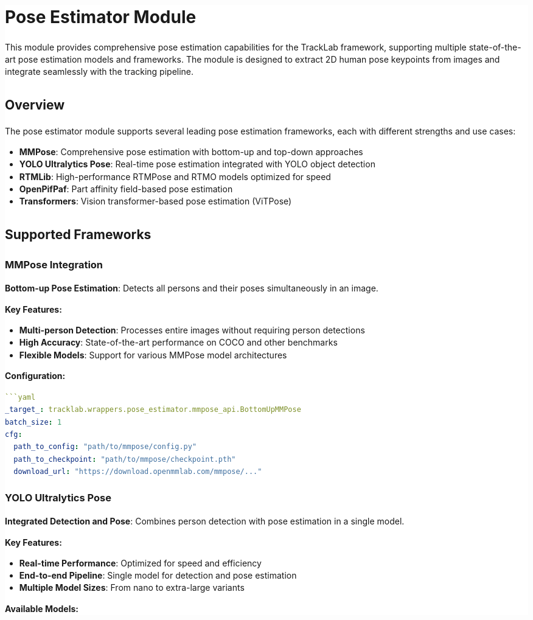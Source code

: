 # Pose Estimator Module

This module provides comprehensive pose estimation capabilities for the TrackLab framework, supporting multiple state-of-the-art pose estimation models and frameworks. The module is designed to extract 2D human pose keypoints from images and integrate seamlessly with the tracking pipeline.

## Overview

The pose estimator module supports several leading pose estimation frameworks, each with different strengths and use cases:

- **MMPose**: Comprehensive pose estimation with bottom-up and top-down approaches
- **YOLO Ultralytics Pose**: Real-time pose estimation integrated with YOLO object detection
- **RTMLib**: High-performance RTMPose and RTMO models optimized for speed
- **OpenPifPaf**: Part affinity field-based pose estimation
- **Transformers**: Vision transformer-based pose estimation (ViTPose)

## Supported Frameworks

### MMPose Integration

**Bottom-up Pose Estimation**: Detects all persons and their poses simultaneously in an image.

**Key Features:**

- **Multi-person Detection**: Processes entire images without requiring person detections
- **High Accuracy**: State-of-the-art performance on COCO and other benchmarks
- **Flexible Models**: Support for various MMPose model architectures

**Configuration:**

```yaml
```yaml
_target_: tracklab.wrappers.pose_estimator.mmpose_api.BottomUpMMPose
batch_size: 1
cfg:
  path_to_config: "path/to/mmpose/config.py"
  path_to_checkpoint: "path/to/mmpose/checkpoint.pth"
  download_url: "https://download.openmmlab.com/mmpose/..."
```

### YOLO Ultralytics Pose

**Integrated Detection and Pose**: Combines person detection with pose estimation in a single model.

**Key Features:**

- **Real-time Performance**: Optimized for speed and efficiency
- **End-to-end Pipeline**: Single model for detection and pose estimation
- **Multiple Model Sizes**: From nano to extra-large variants

**Available Models:**
